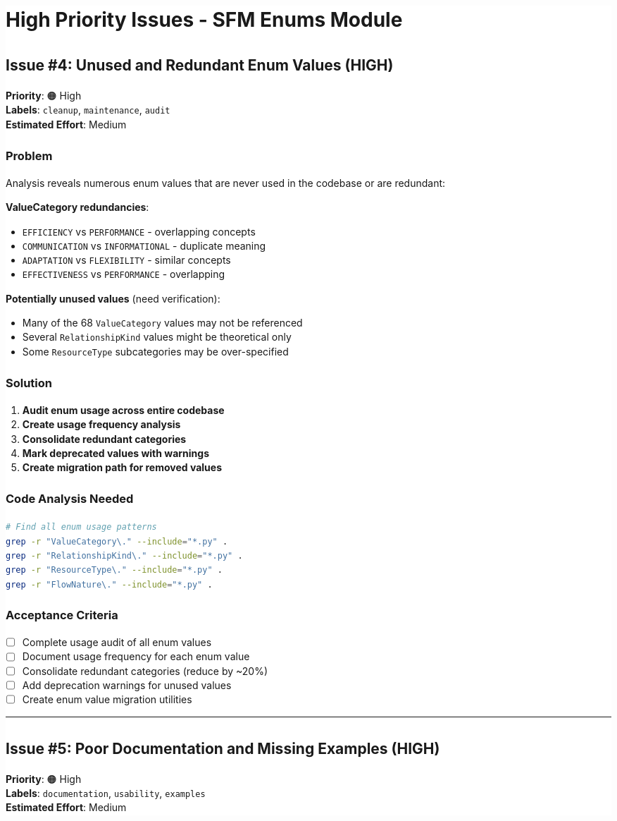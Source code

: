 # High Priority Issues - SFM Enums Module

## Issue #4: Unused and Redundant Enum Values (HIGH)
**Priority**: 🟠 High  
**Labels**: `cleanup`, `maintenance`, `audit`  
**Estimated Effort**: Medium  

### Problem
Analysis reveals numerous enum values that are never used in the codebase or are redundant:

**ValueCategory redundancies**:
- `EFFICIENCY` vs `PERFORMANCE` - overlapping concepts
- `COMMUNICATION` vs `INFORMATIONAL` - duplicate meaning
- `ADAPTATION` vs `FLEXIBILITY` - similar concepts
- `EFFECTIVENESS` vs `PERFORMANCE` - overlapping

**Potentially unused values** (need verification):
- Many of the 68 `ValueCategory` values may not be referenced
- Several `RelationshipKind` values might be theoretical only
- Some `ResourceType` subcategories may be over-specified

### Solution
1. **Audit enum usage across entire codebase**
2. **Create usage frequency analysis**
3. **Consolidate redundant categories**
4. **Mark deprecated values with warnings**
5. **Create migration path for removed values**

### Code Analysis Needed
```bash
# Find all enum usage patterns
grep -r "ValueCategory\." --include="*.py" .
grep -r "RelationshipKind\." --include="*.py" .
grep -r "ResourceType\." --include="*.py" .
grep -r "FlowNature\." --include="*.py" .
```

### Acceptance Criteria
- [ ] Complete usage audit of all enum values
- [ ] Document usage frequency for each enum value
- [ ] Consolidate redundant categories (reduce by ~20%)
- [ ] Add deprecation warnings for unused values
- [ ] Create enum value migration utilities

---

## Issue #5: Poor Documentation and Missing Examples (HIGH)
**Priority**: 🟠 High  
**Labels**: `documentation`, `usability`, `examples`  
**Estimated Effort**: Medium  
